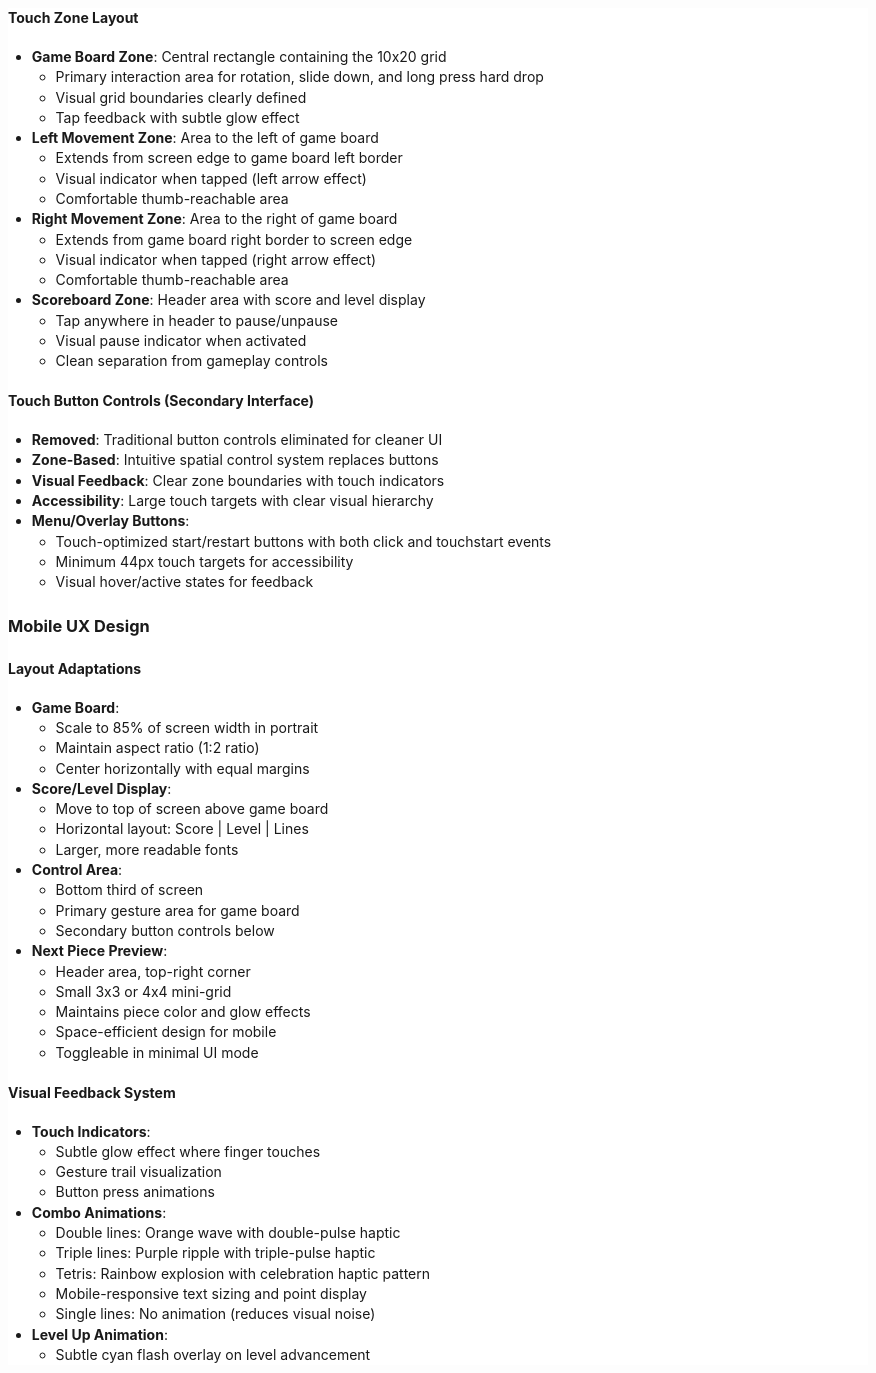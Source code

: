 #### Touch Zone Layout
- **Game Board Zone**: Central rectangle containing the 10x20 grid
  - Primary interaction area for rotation, slide down, and long press hard drop
  - Visual grid boundaries clearly defined
  - Tap feedback with subtle glow effect
- **Left Movement Zone**: Area to the left of game board
  - Extends from screen edge to game board left border
  - Visual indicator when tapped (left arrow effect)
  - Comfortable thumb-reachable area
- **Right Movement Zone**: Area to the right of game board  
  - Extends from game board right border to screen edge
  - Visual indicator when tapped (right arrow effect)
  - Comfortable thumb-reachable area
- **Scoreboard Zone**: Header area with score and level display
  - Tap anywhere in header to pause/unpause
  - Visual pause indicator when activated
  - Clean separation from gameplay controls

#### Touch Button Controls (Secondary Interface)
- **Removed**: Traditional button controls eliminated for cleaner UI
- **Zone-Based**: Intuitive spatial control system replaces buttons
- **Visual Feedback**: Clear zone boundaries with touch indicators
- **Accessibility**: Large touch targets with clear visual hierarchy
- **Menu/Overlay Buttons**: 
  - Touch-optimized start/restart buttons with both click and touchstart events
  - Minimum 44px touch targets for accessibility
  - Visual hover/active states for feedback

### Mobile UX Design

#### Layout Adaptations
- **Game Board**: 
  - Scale to 85% of screen width in portrait
  - Maintain aspect ratio (1:2 ratio)
  - Center horizontally with equal margins
- **Score/Level Display**:
  - Move to top of screen above game board
  - Horizontal layout: Score | Level | Lines
  - Larger, more readable fonts
- **Control Area**:
  - Bottom third of screen
  - Primary gesture area for game board
  - Secondary button controls below
- **Next Piece Preview**:
  - Header area, top-right corner
  - Small 3x3 or 4x4 mini-grid
  - Maintains piece color and glow effects
  - Space-efficient design for mobile
  - Toggleable in minimal UI mode

#### Visual Feedback System
- **Touch Indicators**: 
  - Subtle glow effect where finger touches
  - Gesture trail visualization
  - Button press animations
- **Combo Animations**:
  - Double lines: Orange wave with double-pulse haptic
  - Triple lines: Purple ripple with triple-pulse haptic
  - Tetris: Rainbow explosion with celebration haptic pattern
  - Mobile-responsive text sizing and point display
  - Single lines: No animation (reduces visual noise)
- **Level Up Animation**:
  - Subtle cyan flash overlay on level advancement